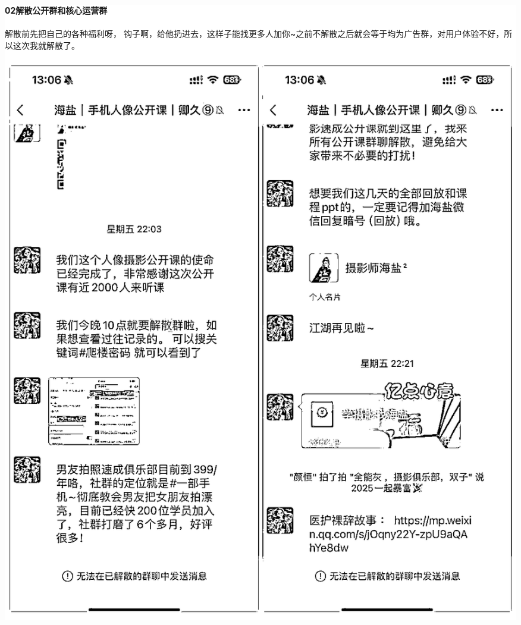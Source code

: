 #### 02解散公开群和核心运营群

解散前先把自己的各种福利呀， 钩子啊，给他扔进去，这样子能找更多人加你~之前不解散之后就会等于均为广告群，对用户体验不好，所以这次我就解散了。

![](img/24372c37104db59305d59142215045a7.png)
